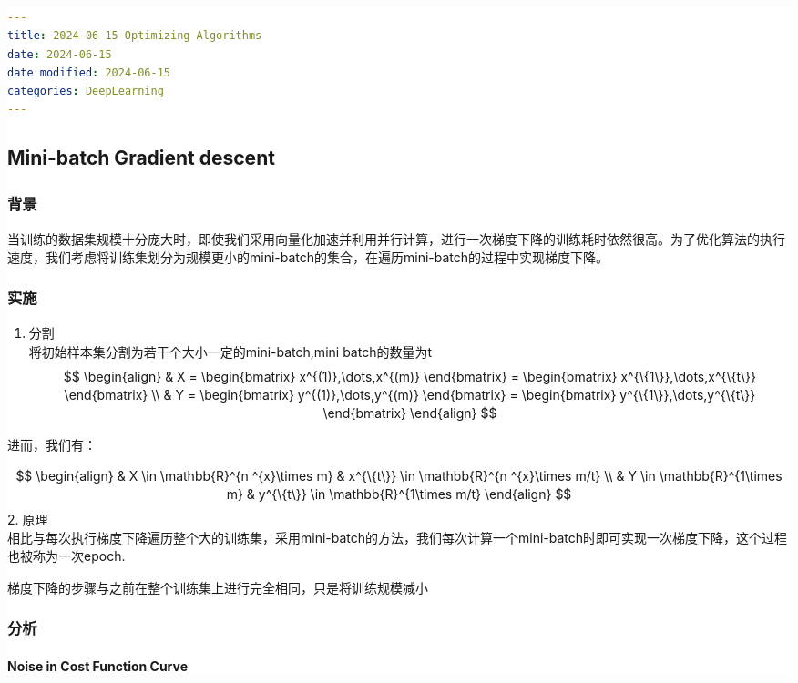 ```yaml
---
title: 2024-06-15-Optimizing Algorithms
date: 2024-06-15
date modified: 2024-06-15
categories: DeepLearning
---
```


## Mini-batch Gradient descent

### 背景

当训练的数据集规模十分庞大时，即使我们采用向量化加速并利用并行计算，进行一次梯度下降的训练耗时依然很高。为了优化算法的执行速度，我们考虑将训练集划分为规模更小的mini-batch的集合，在遍历mini-batch的过程中实现梯度下降。

### 实施

1. 分割  
将初始样本集分割为若干个大小一定的mini-batch,mini batch的数量为t
$$
\begin{align}
& X = \begin{bmatrix}
x^{(1)},\dots,x^{(m)}
\end{bmatrix} = \begin{bmatrix}
x^{\{1\}},\dots,x^{\{t\}}
\end{bmatrix} \\
& Y = \begin{bmatrix}
y^{(1)},\dots,y^{(m)}
\end{bmatrix} = \begin{bmatrix}
y^{\{1\}},\dots,y^{\{t\}}
\end{bmatrix}
\end{align}
$$

进而，我们有：

$$
\begin{align}
& X \in \mathbb{R}^{n ^{x}\times m} & x^{\{t\}} \in \mathbb{R}^{n ^{x}\times m/t} \\
& Y \in \mathbb{R}^{1\times m} & y^{\{t\}} \in \mathbb{R}^{1\times m/t}
\end{align}
$$
2. 原理  
相比与每次执行梯度下降遍历整个大的训练集，采用mini-batch的方法，我们每次计算一个mini-batch时即可实现一次梯度下降，这个过程也被称为一次epoch.

梯度下降的步骤与之前在整个训练集上进行完全相同，只是将训练规模减小

### 分析

#### Noise in Cost Function Curve
